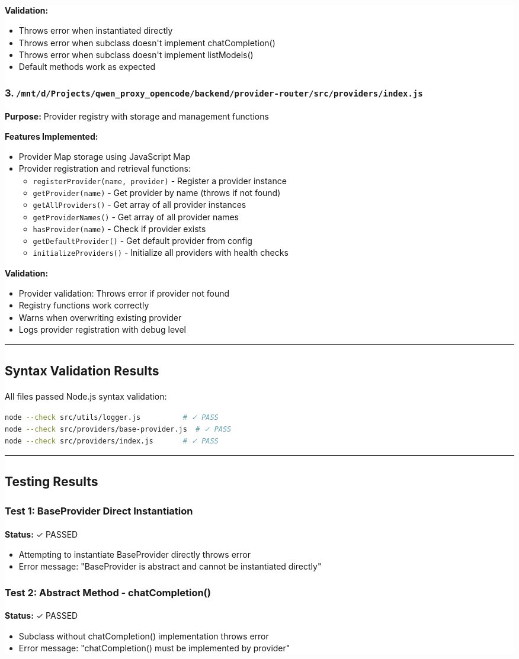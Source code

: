 **Validation:**
- Throws error when instantiated directly
- Throws error when subclass doesn't implement chatCompletion()
- Throws error when subclass doesn't implement listModels()
- Default methods work as expected

### 3. `/mnt/d/Projects/qwen_proxy_opencode/backend/provider-router/src/providers/index.js`
**Purpose:** Provider registry with storage and management functions

**Features Implemented:**
- Provider Map storage using JavaScript Map
- Provider registration and retrieval functions:
  - `registerProvider(name, provider)` - Register a provider instance
  - `getProvider(name)` - Get provider by name (throws if not found)
  - `getAllProviders()` - Get array of all provider instances
  - `getProviderNames()` - Get array of all provider names
  - `hasProvider(name)` - Check if provider exists
  - `getDefaultProvider()` - Get default provider from config
  - `initializeProviders()` - Initialize all providers with health checks

**Validation:**
- Provider validation: Throws error if provider not found
- Registry functions work correctly
- Warns when overwriting existing provider
- Logs provider registration with debug level

---

## Syntax Validation Results

All files passed Node.js syntax validation:
```bash
node --check src/utils/logger.js          # ✓ PASS
node --check src/providers/base-provider.js  # ✓ PASS
node --check src/providers/index.js       # ✓ PASS
```

---

## Testing Results

### Test 1: BaseProvider Direct Instantiation
**Status:** ✓ PASSED
- Attempting to instantiate BaseProvider directly throws error
- Error message: "BaseProvider is abstract and cannot be instantiated directly"

### Test 2: Abstract Method - chatCompletion()
**Status:** ✓ PASSED
- Subclass without chatCompletion() implementation throws error
- Error message: "chatCompletion() must be implemented by provider"
